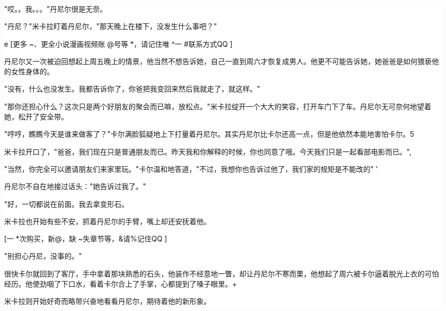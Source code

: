 



"哎。。我。。。"丹尼尔很是无奈。



"丹尼？"米卡拉盯着丹尼尔，"那天晚上在楼下，没发生什么事吧？"



e [更多 ~、更全小说漫画视频账 @号等 *，请记住唯 ^一 #联系方式QQ ]



丹尼尔又一次被迫回想起上周五晚上的情景，他当然不想告诉她，自己一直到周六才恢复成男人。他更不可能告诉她，她爸爸是如何猥亵他的女性身体的。



"没有，什么也没发生。我都告诉你了，你爸把我变回来然后我就走了，就这样。"





"那你还担心什么？这次只是两个好朋友的聚会而已嘛，放松点。"米卡拉绽开一个大大的笑容，打开车门下了车。丹尼尔无可奈何地望着她，松开了安全带。





"哼哼，瞧瞧今天是谁来做客了？"卡尔满脸狐疑地上下打量着丹尼尔。其实丹尼尔比卡尔还高一点，但是他依然本能地害怕卡尔。5





米卡拉开口了，"爸爸，我们现在只是普通朋友而已。昨天我和你解释的时候，你也同意了哦。今天我们只是一起看部电影而已。",



"当然，你完全可以邀请朋友们来家里玩。"卡尔温和地答道，"不过，我想你也告诉过他了，我们家的规矩是不能改的" '



丹尼尔不自在地接过话头："她告诉过我了。"





"好，一切都说在前面。我去拿变形石。





米卡拉也开始有些不安，抓着丹尼尔的手臂，嘴上却还安抚着他。



 [一 *次购买，新@，缺 ~失章节等，&请%记住QQ ]



"别担心丹尼，没事的。"



很快卡尔就回到了客厅，手中拿着那块熟悉的石头，他装作不经意地一瞥，却让丹尼尔不寒而栗，他想起了周六被卡尔逼着脱光上衣的可怕经历。他使劲咽了下口水，看着卡尔合上了手掌，心都提到了嗓子眼里。+





米卡拉则开始好奇而略带兴奋地看看丹尼尔，期待着他的新形象。

